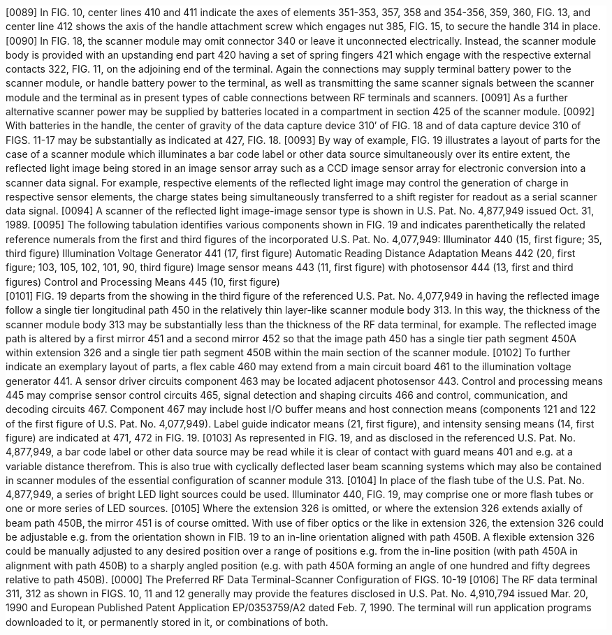   [0089]   In FIG. 10, center lines 410 and 411 indicate the axes of elements 351-353, 357, 358 and 354-356, 359, 360, FIG. 13, and center line 412 shows the axis of the handle attachment screw which engages nut 385, FIG. 15, to secure the handle 314 in place. 
  [0090]   In FIG. 18, the scanner module may omit connector 340 or leave it unconnected electrically. Instead, the scanner module body is provided with an upstanding end part 420 having a set of spring fingers 421 which engage with the respective external contacts 322, FIG. 11, on the adjoining end of the terminal. Again the connections may supply terminal battery power to the scanner module, or handle battery power to the terminal, as well as transmitting the same scanner signals between the scanner module and the terminal as in present types of cable connections between RF terminals and scanners. 
  [0091]   As a further alternative scanner power may be supplied by batteries located in a compartment in section 425 of the scanner module. 
  [0092]   With batteries in the handle, the center of gravity of the data capture device 310′ of FIG. 18 and of data capture device 310 of FIGS. 11-17 may be substantially as indicated at 427, FIG. 18. 
  [0093]   By way of example, FIG. 19 illustrates a layout of parts for the case of a scanner module which illuminates a bar code label or other data source simultaneously over its entire extent, the reflected light image being stored in an image sensor array such as a CCD image sensor array for electronic conversion into a scanner data signal. For example, respective elements of the reflected light image may control the generation of charge in respective sensor elements, the charge states being simultaneously transferred to a shift register for readout as a serial scanner data signal. 
  [0094]   A scanner of the reflected light image-image sensor type is shown in U.S. Pat. No. 4,877,949 issued Oct. 31, 1989. 
  [0095]   The following tabulation identifies various components shown in FIG. 19 and indicates parenthetically the related reference numerals from the first and third figures of the incorporated U.S. Pat. No. 4,077,949: 
      Illuminator 440 (15, first figure; 35, third figure)   Illumination Voltage Generator 441 (17, first figure)   Automatic Reading Distance Adaptation Means 442 (20, first figure; 103, 105, 102, 101, 90, third figure)   Image sensor means 443 (11, first figure) with photosensor 444 (13, first and third figures)   Control and Processing Means 445 (10, first figure)    
 [0101]   FIG. 19 departs from the showing in the third figure of the referenced U.S. Pat. No. 4,077,949 in having the reflected image follow a single tier longitudinal path 450 in the relatively thin layer-like scanner module body 313. In this way, the thickness of the scanner module body 313 may be substantially less than the thickness of the RF data terminal, for example. The reflected image path is altered by a first mirror 451 and a second mirror 452 so that the image path 450 has a single tier path segment 450A within extension 326 and a single tier path segment 450B within the main section of the scanner module. 
  [0102]   To further indicate an exemplary layout of parts, a flex cable 460 may extend from a main circuit board 461 to the illumination voltage generator 441. A sensor driver circuits component 463 may be located adjacent photosensor 443. Control and processing means 445 may comprise sensor control circuits 465, signal detection and shaping circuits 466 and control, communication, and decoding circuits 467. Component 467 may include host I/O buffer means and host connection means (components 121 and 122 of the first figure of U.S. Pat. No. 4,077,949). Label guide indicator means (21, first figure), and intensity sensing means (14, first figure) are indicated at 471, 472 in FIG. 19. 
  [0103]   As represented in FIG. 19, and as disclosed in the referenced U.S. Pat. No. 4,877,949, a bar code label or other data source may be read while it is clear of contact with guard means 401 and e.g. at a variable distance therefrom. This is also true with cyclically deflected laser beam scanning systems which may also be contained in scanner modules of the essential configuration of scanner module 313. 
  [0104]   In place of the flash tube of the U.S. Pat. No. 4,877,949, a series of bright LED light sources could be used. Illuminator 440, FIG. 19, may comprise one or more flash tubes or one or more series of LED sources. 
  [0105]   Where the extension 326 is omitted, or where the extension 326 extends axially of beam path 450B, the mirror 451 is of course omitted. With use of fiber optics or the like in extension 326, the extension 326 could be adjustable e.g. from the orientation shown in FIB. 19 to an in-line orientation aligned with path 450B. A flexible extension 326 could be manually adjusted to any desired position over a range of positions e.g. from the in-line position (with path 450A in alignment with path 450B) to a sharply angled position (e.g. with path 450A forming an angle of one hundred and fifty degrees relative to path 450B). 
  [0000]   The Preferred RF Data Terminal-Scanner Configuration of FIGS. 10-19 
  [0106]   The RF data terminal 311, 312 as shown in FIGS. 10, 11 and 12 generally may provide the features disclosed in U.S. Pat. No. 4,910,794 issued Mar. 20, 1990 and European Published Patent Application EP/0353759/A2 dated Feb. 7, 1990. The terminal will run application programs downloaded to it, or permanently stored in it, or combinations of both. 